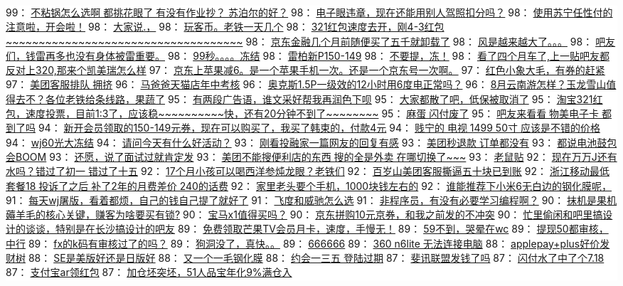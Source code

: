 99： [不粘锅怎么选啊 都挑花眼了 有没有作业抄？ 苏泊尔的好？](http://www.zuanke8.com/thread-5134287-1-1.html)
98： [电子眼违章，现在还能用别人驾照扣分吗？](http://www.zuanke8.com/thread-5133030-1-1.html)
98： [使用苏宁任性付的注意啦，开会啦！](http://www.zuanke8.com/thread-5132856-1-1.html)
98： [大家说.，](http://www.zuanke8.com/thread-5132992-1-1.html)
98： [玩客币。老铁一天几个](http://www.zuanke8.com/thread-5133023-1-1.html)
98： [321红包速度去开，刚4-3红包~~~~~~~~~~~~~~~~~~~~~~~~~~~~~~~~~~~~](http://www.zuanke8.com/thread-5133783-1-1.html)
98： [京东金融几个月前随便买了五千就卸载了](http://www.zuanke8.com/thread-5133437-1-1.html)
98： [风是越来越大了。。。](http://www.zuanke8.com/thread-5133003-1-1.html)
98： [吧友们，钱雷再多也没有身体被雷重要。](http://www.zuanke8.com/thread-5133660-1-1.html)
98： [99秒。。。。冻结](http://www.zuanke8.com/thread-5133196-1-1.html)
98： [雷柏新P150-149](http://www.zuanke8.com/thread-5132960-1-1.html)
98： [不要提，冻！](http://www.zuanke8.com/thread-5132860-1-1.html)
98： [看了四个月车了,上一贴吧友都反对上320,那来个凯美瑞怎么样](http://www.zuanke8.com/thread-5133876-1-1.html)
97： [京东上苹果减6。是一个苹果手机一次。还是一个京东号一次啊。](http://www.zuanke8.com/thread-5133056-1-1.html)
97： [红色小象大毛，有券的赶紧](http://www.zuanke8.com/thread-5132867-1-1.html)
97： [美团客服排队  拥挤](http://www.zuanke8.com/thread-5134050-1-1.html)
96： [马爸爸天猫店年中考核](http://www.zuanke8.com/thread-5132795-1-1.html)
96： [奥克斯1.5P一级效的12小时用6度电正常吗？](http://www.zuanke8.com/thread-5133902-1-1.html)
96： [8月云南游怎样？玉龙雪山值得去不？各位老铁给条线路，果蔬了](http://www.zuanke8.com/thread-5134239-1-1.html)
95： [有两段广告语，谁文采好帮我再润色下呗](http://www.zuanke8.com/thread-5133944-1-1.html)
95： [大家都散了吧，低保被取消了](http://www.zuanke8.com/thread-5133184-1-1.html)
95： [淘宝321红包，速度投票，目前1:3了，应该稳~~~~~~~~~~快，还有20分钟不到了~~~~~~~~](http://www.zuanke8.com/thread-5133672-1-1.html)
95： [麻蛋  闪付废了](http://www.zuanke8.com/thread-5132726-1-1.html)
95： [吧友来看看 物美电子卡 都到了吗](http://www.zuanke8.com/thread-5134121-1-1.html)
94： [新开会员领取的150-149元券，现在可以购买了，我买了韩束的，付款4元](http://www.zuanke8.com/thread-5132862-1-1.html)
94： [贱宁的 电视 1499  50寸  应该是不错的价格](http://www.zuanke8.com/thread-5132986-1-1.html)
94： [wj60光大冻结](http://www.zuanke8.com/thread-5133114-1-1.html)
94： [请问今天有什么好活动？](http://www.zuanke8.com/thread-5134444-1-1.html)
93： [刚看投融家一篇网友的回复有感](http://www.zuanke8.com/thread-5133004-1-1.html)
93： [美团秒退款 订单都没有](http://www.zuanke8.com/thread-5134006-1-1.html)
93： [都说电池鼓包会BOOM](http://www.zuanke8.com/thread-5133559-1-1.html)
93： [还愿，说了面试过就肯定发](http://www.zuanke8.com/thread-5132908-1-1.html)
93： [美团不能搜便利店的东西 搜的全是外卖 在哪切换了~~~](http://www.zuanke8.com/thread-5133922-1-1.html)
93： [老鼠贴](http://www.zuanke8.com/thread-5134253-1-1.html)
92： [现在万万J还有水吗？错过了初一  错过了十五](http://www.zuanke8.com/thread-5134178-1-1.html)
92： [17个月小孩可以喝西洋参炖龙眼？老铁们](http://www.zuanke8.com/thread-5134044-1-1.html)
92： [百岁山美团客服撕逼五十块已到账](http://www.zuanke8.com/thread-5133575-1-1.html)
92： [浙江移动最低套餐18  投诉了之后  补了2年的月费差价  240的话费](http://www.zuanke8.com/thread-5133720-1-1.html)
92： [家里老头要个手机，1000块钱左右的](http://www.zuanke8.com/thread-5133918-1-1.html)
92： [谁能推荐下小米6无白边的钢化膜呢，](http://www.zuanke8.com/thread-5134197-1-1.html)
91： [每天wj屠版，看着都烦，自己的钱自己提了就好了](http://www.zuanke8.com/thread-5133206-1-1.html)
91： [飞度和威驰怎么选](http://www.zuanke8.com/thread-5133651-1-1.html)
91： [非程序员，有没有必要学习编程啊？](http://www.zuanke8.com/thread-5134092-1-1.html)
90： [抹机是果机薅羊毛的核心关键，赚客为啥要买有锁?](http://www.zuanke8.com/thread-5132962-1-1.html)
90： [宝马x1值得买吗？](http://www.zuanke8.com/thread-5132873-1-1.html)
90： [京东拼购10元京券，和我之前发的不冲突](http://www.zuanke8.com/thread-5132855-1-1.html)
90： [忙里偷闲和吧里搞设计的谈谈，特别是在长沙搞设计的吧友](http://www.zuanke8.com/thread-5134031-1-1.html)
89： [免费领取芒果TV会员月卡，速度，手慢无！](http://www.zuanke8.com/thread-5132955-1-1.html)
89： [59不到，哭晕在wc](http://www.zuanke8.com/thread-5133429-1-1.html)
89： [提现50都审核，中行](http://www.zuanke8.com/thread-5133042-1-1.html)
89： [fx的k码有审核过了的吗？](http://www.zuanke8.com/thread-5133313-1-1.html)
89： [狗洞没了，真快。。](http://www.zuanke8.com/thread-5133144-1-1.html)
89： [666666](http://www.zuanke8.com/thread-5134186-1-1.html)
89： [360 n6lite  无法连接电脑](http://www.zuanke8.com/thread-5134428-1-1.html)
88： [applepay+plus好价发财树](http://www.zuanke8.com/thread-5133134-1-1.html)
88： [SE是美版好还是日版好](http://www.zuanke8.com/thread-5133050-1-1.html)
88： [又一个一毛钢化膜](http://www.zuanke8.com/thread-5133674-1-1.html)
88： [约会一三五 登陆过期](http://www.zuanke8.com/thread-5134411-1-1.html)
87： [斐讯联盟发钱了吗](http://www.zuanke8.com/thread-5133091-1-1.html)
87： [闪付水了中了个7.18](http://www.zuanke8.com/thread-5132861-1-1.html)
87： [支付宝ar领红包](http://www.zuanke8.com/thread-5133304-1-1.html)
87： [加仓坯突坯，51人品宝年化9%满仓入](http://www.zuanke8.com/thread-5132701-1-1.html)